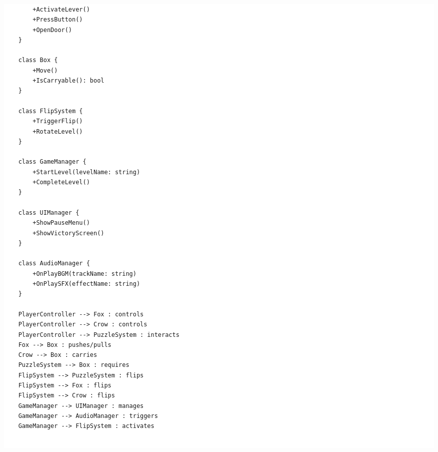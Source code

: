 ```mermaid
        +ActivateLever()
        +PressButton()
        +OpenDoor()
    }

    class Box {
        +Move()
        +IsCarryable(): bool
    }

    class FlipSystem {
        +TriggerFlip()
        +RotateLevel()
    }

    class GameManager {
        +StartLevel(levelName: string)
        +CompleteLevel()
    }

    class UIManager {
        +ShowPauseMenu()
        +ShowVictoryScreen()
    }

    class AudioManager {
        +OnPlayBGM(trackName: string)
        +OnPlaySFX(effectName: string)
    }

    PlayerController --> Fox : controls
    PlayerController --> Crow : controls
    PlayerController --> PuzzleSystem : interacts
    Fox --> Box : pushes/pulls
    Crow --> Box : carries
    PuzzleSystem --> Box : requires
    FlipSystem --> PuzzleSystem : flips
    FlipSystem --> Fox : flips
    FlipSystem --> Crow : flips
    GameManager --> UIManager : manages
    GameManager --> AudioManager : triggers
    GameManager --> FlipSystem : activates

```


<br>
